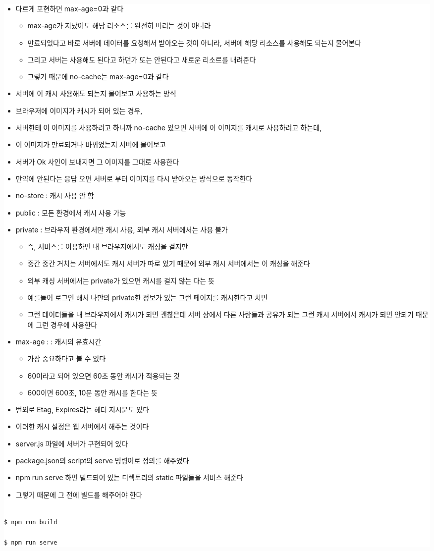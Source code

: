   - 다르게 포현하면 max-age=0과 같다

    - max-age가 지났어도 해당 리소스를 완전히 버리는 것이 아니라

    - 만료되었다고 바로 서버에 데이터를 요청해서 받아오는 것이 아니라, 서버에 해당 리소스를 사용해도 되는지 물어본다

    - 그리고 서버는 사용해도 된다고 하던가 또는 안된다고 새로운 리소르를 내려준다

    - 그렇기 때문에 no-cache는 max-age=0과 같다

  - 서버에 이 캐시 사용해도 되는지 물어보고 사용하는 방식

  - 브라우저에 이미지가 캐시가 되어 있는 경우,

  - 서버한테 이 이미지를 사용하려고 하니까 no-cache 있으면 서버에 이 이미지를 캐시로 사용하려고 하는데,

  - 이 이미지가 만료되거나 바뀌었는지 서버에 물어보고

  - 서버가 Ok 사인이 보내지면 그 이미지를 그대로 사용한다

  - 만약에 안된다는 응답 오면 서버로 부터 이미지를 다시 받아오는 방식으로 동작한다

- no-store : 캐시 사용 안 함

- public : 모든 환경에서 캐시 사용 가능

- private : 브라우저 환경에서만 캐시 사용, 외부 캐시 서버에서는 사용 불가

  - 즉, 서비스를 이용하면 내 브라우저에서도 캐싱을 걸지만

  - 중간 중간 거치는 서버에서도 캐시 서버가 따로 있기 때문에 외부 캐시 서버에서는 이 캐싱을 해준다

  - 외부 캐싱 서버에서는 private가 있으면 캐시를 걸지 않는 다는 뜻

  - 예를들어 로그인 해서 나만의 private한 정보가 있는 그런 페이지를 캐시한다고 치면

  - 그런 데이터들을 내 브라우저에서 캐시가 되면 괜찮은데 서버 상에서 다른 사람들과 공유가 되는 그런 캐시 서버에서 캐시가 되면 안되기 때문에 그런 경우에 사용한다

- max-age : : 캐시의 유효시간

  - 가장 중요하다고 볼 수 있다

  - 60이라고 되어 있으면 60초 동안 캐시가 적용되는 것

  - 600이면 600초, 10분 동안 캐시를 한다는 뜻

- 번외로 Etag, Expires라는 헤더 지시문도 있다

- 이러한 캐시 설정은 웹 서버에서 해주는 것이다

- server.js 파일에 서버가 구현되어 있다

- package.json의 script의 serve 명령어로 정의를 해주었다

- npm run serve 하면 빌드되어 있는 디렉토리의 static 파일들을 서비스 해준다

- 그렇기 때문에 그 전에 빌드를 해주어야 한다

```shell

$ npm run build

$ npm run serve

```
